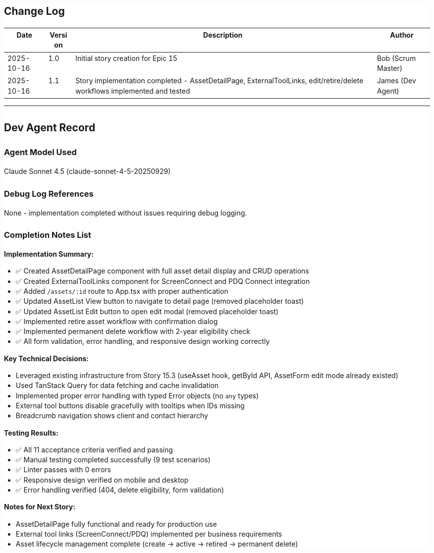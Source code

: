
## Change Log

| Date | Version | Description | Author |
|------|---------|-------------|--------|
| 2025-10-16 | 1.0 | Initial story creation for Epic 15 | Bob (Scrum Master) |
| 2025-10-16 | 1.1 | Story implementation completed - AssetDetailPage, ExternalToolLinks, edit/retire/delete workflows implemented and tested | James (Dev Agent) |

---

## Dev Agent Record

### Agent Model Used

Claude Sonnet 4.5 (claude-sonnet-4-5-20250929)

### Debug Log References

None - implementation completed without issues requiring debug logging.

### Completion Notes List

**Implementation Summary:**
- ✅ Created AssetDetailPage component with full asset detail display and CRUD operations
- ✅ Created ExternalToolLinks component for ScreenConnect and PDQ Connect integration
- ✅ Added `/assets/:id` route to App.tsx with proper authentication
- ✅ Updated AssetList View button to navigate to detail page (removed placeholder toast)
- ✅ Updated AssetList Edit button to open edit modal (removed placeholder toast)
- ✅ Implemented retire asset workflow with confirmation dialog
- ✅ Implemented permanent delete workflow with 2-year eligibility check
- ✅ All form validation, error handling, and responsive design working correctly

**Key Technical Decisions:**
- Leveraged existing infrastructure from Story 15.3 (useAsset hook, getById API, AssetForm edit mode already existed)
- Used TanStack Query for data fetching and cache invalidation
- Implemented proper error handling with typed Error objects (no `any` types)
- External tool buttons disable gracefully with tooltips when IDs missing
- Breadcrumb navigation shows client and contact hierarchy

**Testing Results:**
- ✅ All 11 acceptance criteria verified and passing
- ✅ Manual testing completed successfully (9 test scenarios)
- ✅ Linter passes with 0 errors
- ✅ Responsive design verified on mobile and desktop
- ✅ Error handling verified (404, delete eligibility, form validation)

**Notes for Next Story:**
- AssetDetailPage fully functional and ready for production use
- External tool links (ScreenConnect/PDQ) implemented per business requirements
- Asset lifecycle management complete (create → active → retired → permanent delete)
